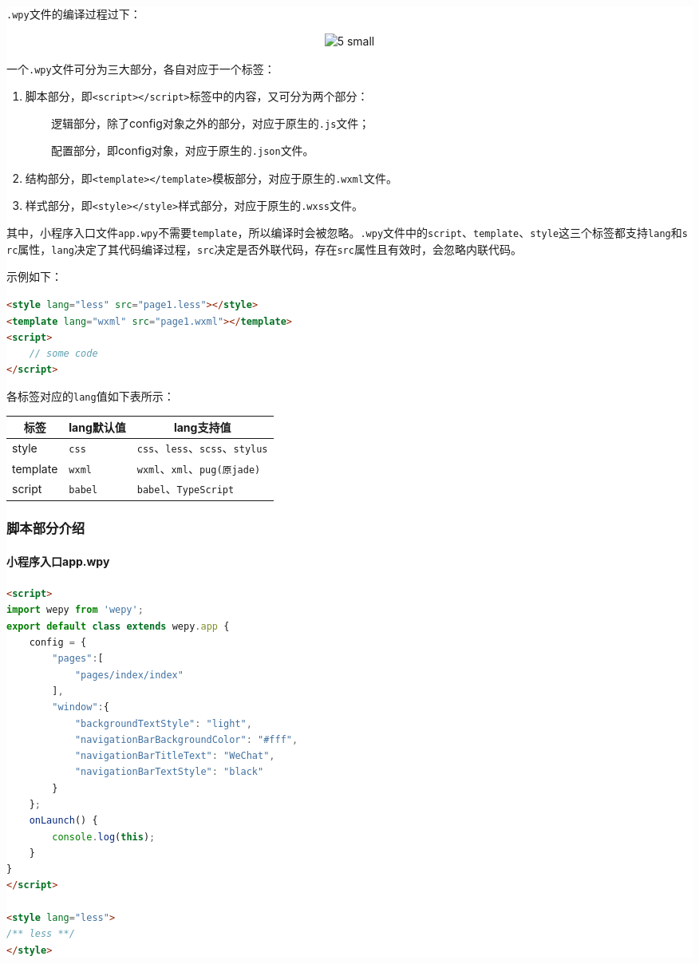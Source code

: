 `.wpy`文件的编译过程过下：

<p align="center">
  <img src="https://cloud.githubusercontent.com/assets/2182004/22774706/422375b0-eee3-11e6-9046-04d9cd3aa429.png" alt="5 small">
</p>

一个`.wpy`文件可分为三大部分，各自对应于一个标签：

1. 脚本部分，即`<script></script>`标签中的内容，又可分为两个部分：

&emsp;&emsp;&emsp;&emsp;逻辑部分，除了config对象之外的部分，对应于原生的`.js`文件；

&emsp;&emsp;&emsp;&emsp;配置部分，即config对象，对应于原生的`.json`文件。

2. 结构部分，即`<template></template>`模板部分，对应于原生的`.wxml`文件。

3. 样式部分，即`<style></style>`样式部分，对应于原生的`.wxss`文件。

其中，小程序入口文件`app.wpy`不需要`template`，所以编译时会被忽略。`.wpy`文件中的`script`、`template`、`style`这三个标签都支持`lang`和`src`属性，`lang`决定了其代码编译过程，`src`决定是否外联代码，存在`src`属性且有效时，会忽略内联代码。

示例如下：

```Html
<style lang="less" src="page1.less"></style>
<template lang="wxml" src="page1.wxml"></template>
<script>
    // some code
</script>
```

各标签对应的`lang`值如下表所示：

| 标签       | lang默认值 | lang支持值                      |
| -------- | ------- | ---------------------------- |
| style    | `css`   | `css`、`less`、`scss`、`stylus` |
| template | `wxml`  | `wxml`、`xml`、`pug(原jade)`    |
| script   | `babel` | `babel`、`TypeScript`         |

### 脚本部分介绍

#### 小程序入口app.wpy

```html
<script>
import wepy from 'wepy';
export default class extends wepy.app {
    config = {
        "pages":[
            "pages/index/index"
        ],
        "window":{
            "backgroundTextStyle": "light",
            "navigationBarBackgroundColor": "#fff",
            "navigationBarTitleText": "WeChat",
            "navigationBarTextStyle": "black"
        }
    };
    onLaunch() {
        console.log(this);
    }
}
</script>

<style lang="less">
/** less **/
</style>
```